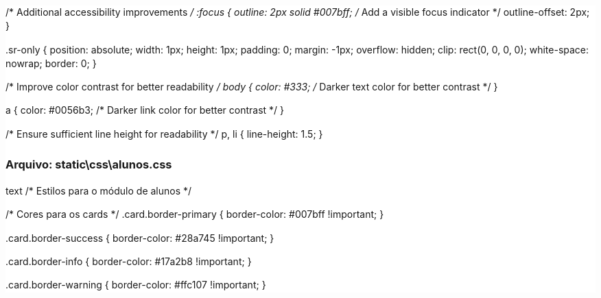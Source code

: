 /* Additional accessibility improvements */
:focus {
  outline: 2px solid #007bff;  /* Add a visible focus indicator */
  outline-offset: 2px;
}

.sr-only {
  position: absolute;
  width: 1px;
  height: 1px;
  padding: 0;
  margin: -1px;
  overflow: hidden;
  clip: rect(0, 0, 0, 0);
  white-space: nowrap;
  border: 0;
}

/* Improve color contrast for better readability */
body {
  color: #333;  /* Darker text color for better contrast */
}

a {
  color: #0056b3;  /* Darker link color for better contrast */
}

/* Ensure sufficient line height for readability */
p, li {
  line-height: 1.5;
}




### Arquivo: static\css\alunos.css

text
/* Estilos para o módulo de alunos */

/* Cores para os cards */
.card.border-primary {
    border-color: #007bff !important;
}

.card.border-success {
    border-color: #28a745 !important;
}

.card.border-info {
    border-color: #17a2b8 !important;
}

.card.border-warning {
    border-color: #ffc107 !important;
}
